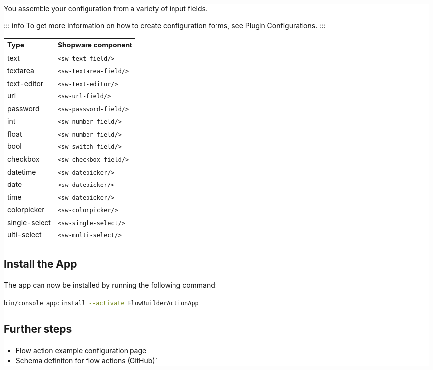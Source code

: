You assemble your configuration from a variety of input fields.

::: info
To get more information on how to create configuration forms, see [Plugin Configurations](../../plugins/plugin-fundamentals/add-plugin-configuration#the-different-types-of-input-field).
:::

| Type | Shopware component |
| :--- | :--- |
| text | `<sw-text-field/>` |
| textarea | `<sw-textarea-field/>` |
| text-editor | `<sw-text-editor/>` |
| url | `<sw-url-field/>` |
| password | `<sw-password-field/>` |
| int | `<sw-number-field/>` |
| float | `<sw-number-field/>`  |
| bool | `<sw-switch-field/>`  |
| checkbox | `<sw-checkbox-field/>`  |
| datetime | `<sw-datepicker/>`  |
| date | `<sw-datepicker/>` |
| time | `<sw-datepicker/>` |
| colorpicker | `<sw-colorpicker/>` |
| single-select | `<sw-single-select/>` |
| ulti-select | `<sw-multi-select/>` |

## Install the App

The app can now be installed by running the following command:

```bash
bin/console app:install --activate FlowBuilderActionApp
```

## Further steps

* [Flow action example configuration](../../../../resources/references/app-reference/flow-action-reference) page
* [Schema definiton for flow actions (GitHub)](https://github.com/shopware/platform/blob/trunk/src/Core/Framework/App/FlowAction/Schema/flow-action-1.0.xsd)`
